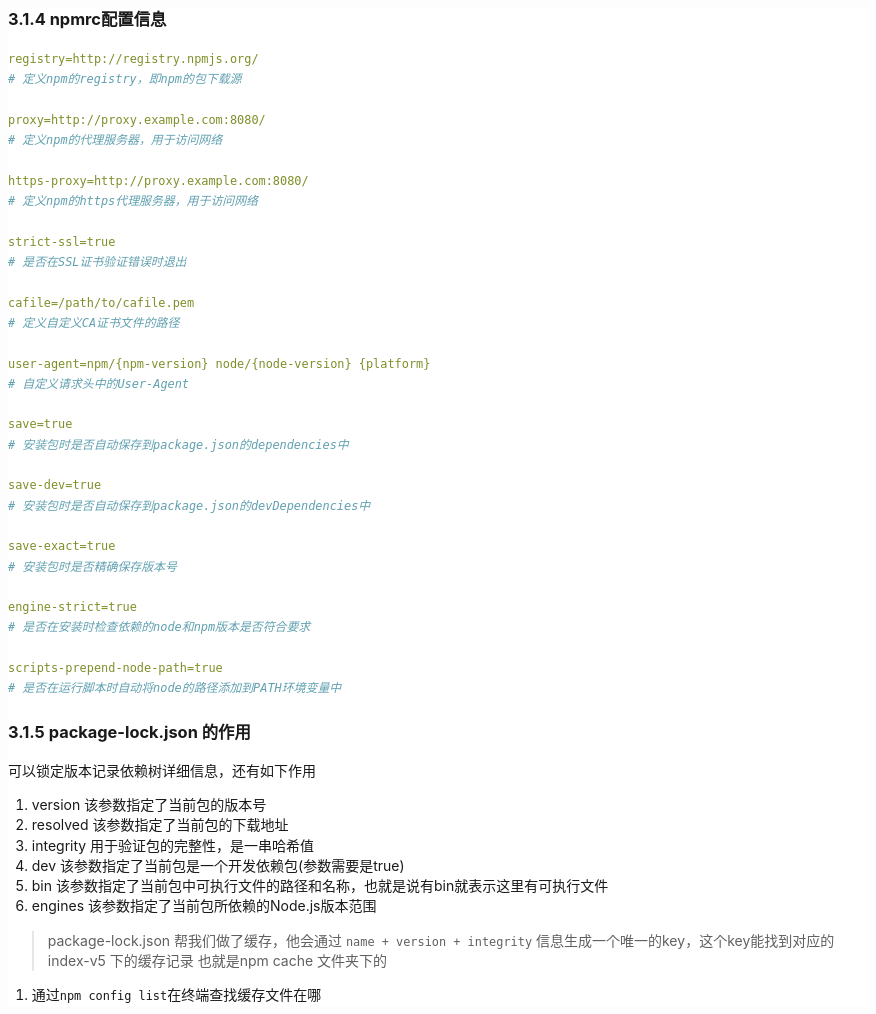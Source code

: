 ### 3.1.4 npmrc配置信息

```yml
registry=http://registry.npmjs.org/
# 定义npm的registry，即npm的包下载源

proxy=http://proxy.example.com:8080/
# 定义npm的代理服务器，用于访问网络

https-proxy=http://proxy.example.com:8080/
# 定义npm的https代理服务器，用于访问网络

strict-ssl=true
# 是否在SSL证书验证错误时退出

cafile=/path/to/cafile.pem
# 定义自定义CA证书文件的路径

user-agent=npm/{npm-version} node/{node-version} {platform}
# 自定义请求头中的User-Agent

save=true
# 安装包时是否自动保存到package.json的dependencies中

save-dev=true
# 安装包时是否自动保存到package.json的devDependencies中

save-exact=true
# 安装包时是否精确保存版本号

engine-strict=true
# 是否在安装时检查依赖的node和npm版本是否符合要求

scripts-prepend-node-path=true
# 是否在运行脚本时自动将node的路径添加到PATH环境变量中
```

### 3.1.5 package-lock.json 的作用

可以锁定版本记录依赖树详细信息，还有如下作用

1.  version 该参数指定了当前包的版本号
2.  resolved 该参数指定了当前包的下载地址
3.  integrity 用于验证包的完整性，是一串哈希值
4.  dev 该参数指定了当前包是一个开发依赖包(参数需要是true)
5.  bin 该参数指定了当前包中可执行文件的路径和名称，也就是说有bin就表示这里有可执行文件
6.  engines 该参数指定了当前包所依赖的Node.js版本范围

> package-lock.json 帮我们做了缓存，他会通过 `name + version + integrity` 信息生成一个唯一的key，这个key能找到对应的index-v5 下的缓存记录 也就是npm cache 文件夹下的

1.  通过`npm config list`在终端查找缓存文件在哪
